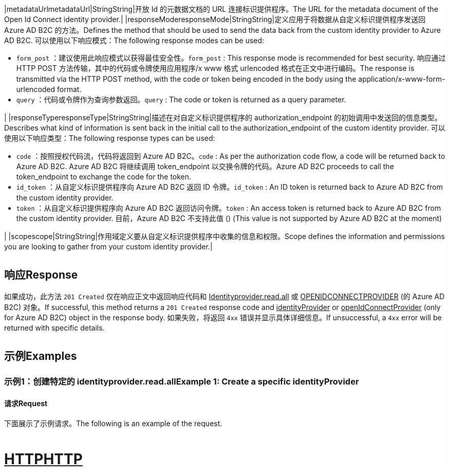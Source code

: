 |<span data-ttu-id="cc706-188">metadataUrl</span><span class="sxs-lookup"><span data-stu-id="cc706-188">metadataUrl</span></span>|<span data-ttu-id="cc706-189">String</span><span class="sxs-lookup"><span data-stu-id="cc706-189">String</span></span>|<span data-ttu-id="cc706-190">开放 Id 的元数据文档的 URL 连接标识提供程序。</span><span class="sxs-lookup"><span data-stu-id="cc706-190">The URL for the metadata document of the Open Id Connect identity provider.</span></span>|
|<span data-ttu-id="cc706-191">responseMode</span><span class="sxs-lookup"><span data-stu-id="cc706-191">responseMode</span></span>|<span data-ttu-id="cc706-192">String</span><span class="sxs-lookup"><span data-stu-id="cc706-192">String</span></span>|<span data-ttu-id="cc706-193">定义应用于将数据从自定义标识提供程序发送回 Azure AD B2C 的方法。</span><span class="sxs-lookup"><span data-stu-id="cc706-193">Defines the method that should be used to send the data back from the custom identity provider to Azure AD B2C.</span></span> <span data-ttu-id="cc706-194">可以使用以下响应模式：</span><span class="sxs-lookup"><span data-stu-id="cc706-194">The following response modes can be used:</span></span> <ul><li/><span data-ttu-id="cc706-195">`form_post` ：建议使用此响应模式以获得最佳安全性。</span><span class="sxs-lookup"><span data-stu-id="cc706-195">`form_post` : This response mode is recommended for best security.</span></span> <span data-ttu-id="cc706-196">响应通过 HTTP POST 方法传输，其中的代码或令牌使用应用程序/x www 格式 urlencoded 格式在正文中进行编码。</span><span class="sxs-lookup"><span data-stu-id="cc706-196">The response is transmitted via the HTTP POST method, with the code or token being encoded in the body using the application/x-www-form-urlencoded format.</span></span><li/><span data-ttu-id="cc706-197">`query` ：代码或令牌作为查询参数返回。</span><span class="sxs-lookup"><span data-stu-id="cc706-197">`query` : The code or token is returned as a query parameter.</span></span></ul>|
|<span data-ttu-id="cc706-198">responseType</span><span class="sxs-lookup"><span data-stu-id="cc706-198">responseType</span></span>|<span data-ttu-id="cc706-199">String</span><span class="sxs-lookup"><span data-stu-id="cc706-199">String</span></span>|<span data-ttu-id="cc706-200">描述在对自定义标识提供程序的 authorization_endpoint 的初始调用中发送回的信息类型。</span><span class="sxs-lookup"><span data-stu-id="cc706-200">Describes what kind of information is sent back in the initial call to the authorization_endpoint of the custom identity provider.</span></span> <span data-ttu-id="cc706-201">可以使用以下响应类型：</span><span class="sxs-lookup"><span data-stu-id="cc706-201">The following response types can be used:</span></span><ul><li/> <span data-ttu-id="cc706-202">`code` ：按照授权代码流，代码将返回到 Azure AD B2C。</span><span class="sxs-lookup"><span data-stu-id="cc706-202">`code` : As per the authorization code flow, a code will be returned back to Azure AD B2C.</span></span> <span data-ttu-id="cc706-203">Azure AD B2C 将继续调用 token_endpoint 以交换令牌的代码。</span><span class="sxs-lookup"><span data-stu-id="cc706-203">Azure AD B2C proceeds to call the token_endpoint to exchange the code for the token.</span></span><li/> <span data-ttu-id="cc706-204">`id_token` ：从自定义标识提供程序向 Azure AD B2C 返回 ID 令牌。</span><span class="sxs-lookup"><span data-stu-id="cc706-204">`id_token` : An ID token is returned back to Azure AD B2C from the custom identity provider.</span></span> <li/><span data-ttu-id="cc706-205">`token` ：从自定义标识提供程序向 Azure AD B2C 返回访问令牌。</span><span class="sxs-lookup"><span data-stu-id="cc706-205">`token` : An access token is returned back to Azure AD B2C from the custom identity provider.</span></span> <span data-ttu-id="cc706-206">目前，Azure AD B2C 不支持此值 () </span><span class="sxs-lookup"><span data-stu-id="cc706-206">(This value is not supported by Azure AD B2C at the moment)</span></span></ul>|
|<span data-ttu-id="cc706-207">scope</span><span class="sxs-lookup"><span data-stu-id="cc706-207">scope</span></span>|<span data-ttu-id="cc706-208">String</span><span class="sxs-lookup"><span data-stu-id="cc706-208">String</span></span>|<span data-ttu-id="cc706-209">作用域定义要从自定义标识提供程序中收集的信息和权限。</span><span class="sxs-lookup"><span data-stu-id="cc706-209">Scope defines the information and permissions you are looking to gather from your custom identity provider.</span></span>|

## <a name="response"></a><span data-ttu-id="cc706-210">响应</span><span class="sxs-lookup"><span data-stu-id="cc706-210">Response</span></span>

<span data-ttu-id="cc706-211">如果成功，此方法 `201 Created` 仅在响应正文中返回响应代码和 [Identityprovider.read.all](../resources/identityprovider.md) 或 [OPENIDCONNECTPROVIDER](../resources/openidconnectprovider.md) (的 Azure AD B2C) 对象。</span><span class="sxs-lookup"><span data-stu-id="cc706-211">If successful, this method returns a `201 Created` response code and [identityProvider](../resources/identityprovider.md) or [openIdConnectProvider](../resources/openidconnectprovider.md) (only for Azure AD B2C) object in the response body.</span></span> <span data-ttu-id="cc706-212">如果失败，将返回 `4xx` 错误并显示具体详细信息。</span><span class="sxs-lookup"><span data-stu-id="cc706-212">If unsuccessful, a `4xx` error will be returned with specific details.</span></span>

## <a name="examples"></a><span data-ttu-id="cc706-213">示例</span><span class="sxs-lookup"><span data-stu-id="cc706-213">Examples</span></span>

### <a name="example-1-create-a-specific-identityprovider"></a><span data-ttu-id="cc706-214">示例1：创建特定的 **identityprovider.read.all**</span><span class="sxs-lookup"><span data-stu-id="cc706-214">Example 1: Create a specific **identityProvider**</span></span>

#### <a name="request"></a><span data-ttu-id="cc706-215">请求</span><span class="sxs-lookup"><span data-stu-id="cc706-215">Request</span></span>

<span data-ttu-id="cc706-216">下面展示了示例请求。</span><span class="sxs-lookup"><span data-stu-id="cc706-216">The following is an example of the request.</span></span>


# <a name="http"></a>[<span data-ttu-id="cc706-217">HTTP</span><span class="sxs-lookup"><span data-stu-id="cc706-217">HTTP</span></span>](#tab/http)


``` http
```